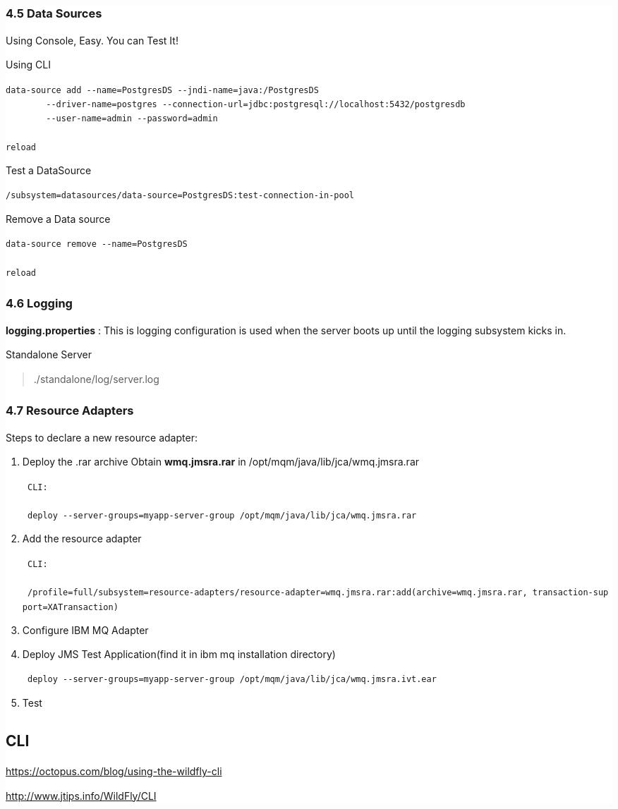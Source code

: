 
### 4.5 Data Sources	 
Using Console, Easy. You can Test It!

Using CLI

	data-source add --name=PostgresDS --jndi-name=java:/PostgresDS 
			--driver-name=postgres --connection-url=jdbc:postgresql://localhost:5432/postgresdb 
			--user-name=admin --password=admin

	reload

Test a DataSource

	/subsystem=datasources/data-source=PostgresDS:test-connection-in-pool

Remove a Data source

	data-source remove --name=PostgresDS

	reload


###  4.6 Logging
**logging.properties** : This is logging configuration is used when the server boots up until the logging subsystem kicks in.

Standalone Server
>./standalone/log/server.log

### 4.7 Resource Adapters
Steps to declare a new resource adapter:  
1. Deploy the .rar archive
	Obtain  **wmq.jmsra.rar** in /opt/mqm/java/lib/jca/wmq.jmsra.rar

		CLI:
		
		deploy --server-groups=myapp-server-group /opt/mqm/java/lib/jca/wmq.jmsra.rar

2. Add  the resource adapter

		CLI:

		/profile=full/subsystem=resource-adapters/resource-adapter=wmq.jmsra.rar:add(archive=wmq.jmsra.rar, transaction-support=XATransaction)


3. Configure IBM MQ Adapter

4. Deploy JMS Test Application(find it in ibm mq installation directory) 
		
		deploy --server-groups=myapp-server-group /opt/mqm/java/lib/jca/wmq.jmsra.ivt.ear

5. Test

**CLI**
----------------------
https://octopus.com/blog/using-the-wildfly-cli

http://www.jtips.info/WildFly/CLI
